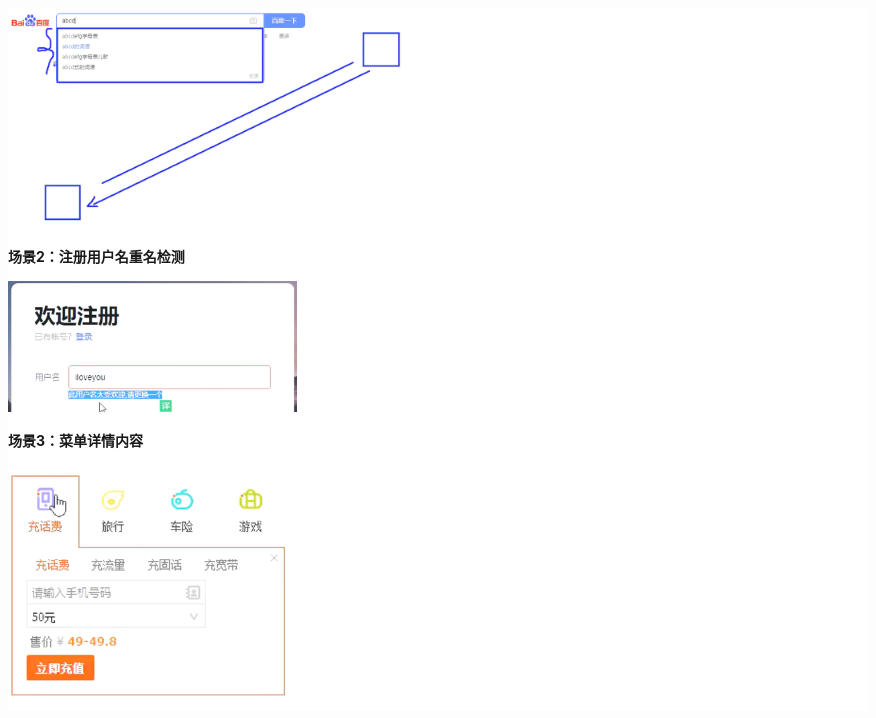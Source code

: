 <img src="AJAX.assets/8fuMd1zh2cpeUOG.png" alt="img" style="zoom: 40%;" />

**场景2：注册用户名重名检测**

<img src="AJAX.assets/image-20231019231244321.png" alt="image-20231019231244321" style="zoom:67%;" />

**场景3：菜单详情内容**

<img src="AJAX.assets/cbLql3TwFNzt7vu.png" alt="img" style="zoom:67%;" />
